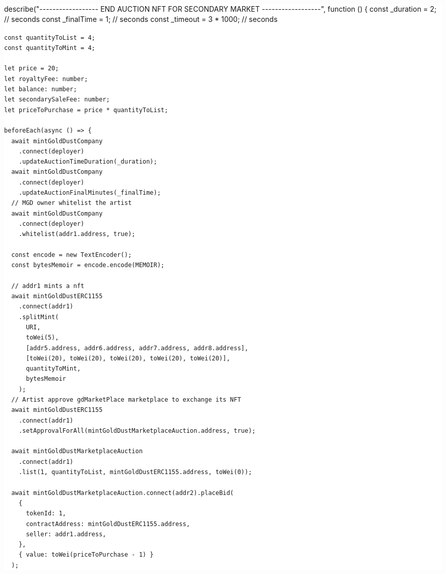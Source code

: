   describe("------------------ END AUCTION NFT FOR SECONDARY MARKET ------------------", function () {
    const _duration = 2; // seconds
    const _finalTime = 1; // seconds
    const _timeout = 3 * 1000; // seconds

    const quantityToList = 4;
    const quantityToMint = 4;

    let price = 20;
    let royaltyFee: number;
    let balance: number;
    let secondarySaleFee: number;
    let priceToPurchase = price * quantityToList;

    beforeEach(async () => {
      await mintGoldDustCompany
        .connect(deployer)
        .updateAuctionTimeDuration(_duration);
      await mintGoldDustCompany
        .connect(deployer)
        .updateAuctionFinalMinutes(_finalTime);
      // MGD owner whitelist the artist
      await mintGoldDustCompany
        .connect(deployer)
        .whitelist(addr1.address, true);

      const encode = new TextEncoder();
      const bytesMemoir = encode.encode(MEMOIR);

      // addr1 mints a nft
      await mintGoldDustERC1155
        .connect(addr1)
        .splitMint(
          URI,
          toWei(5),
          [addr5.address, addr6.address, addr7.address, addr8.address],
          [toWei(20), toWei(20), toWei(20), toWei(20), toWei(20)],
          quantityToMint,
          bytesMemoir
        );
      // Artist approve gdMarketPlace marketplace to exchange its NFT
      await mintGoldDustERC1155
        .connect(addr1)
        .setApprovalForAll(mintGoldDustMarketplaceAuction.address, true);

      await mintGoldDustMarketplaceAuction
        .connect(addr1)
        .list(1, quantityToList, mintGoldDustERC1155.address, toWei(0));

      await mintGoldDustMarketplaceAuction.connect(addr2).placeBid(
        {
          tokenId: 1,
          contractAddress: mintGoldDustERC1155.address,
          seller: addr1.address,
        },
        { value: toWei(priceToPurchase - 1) }
      );
